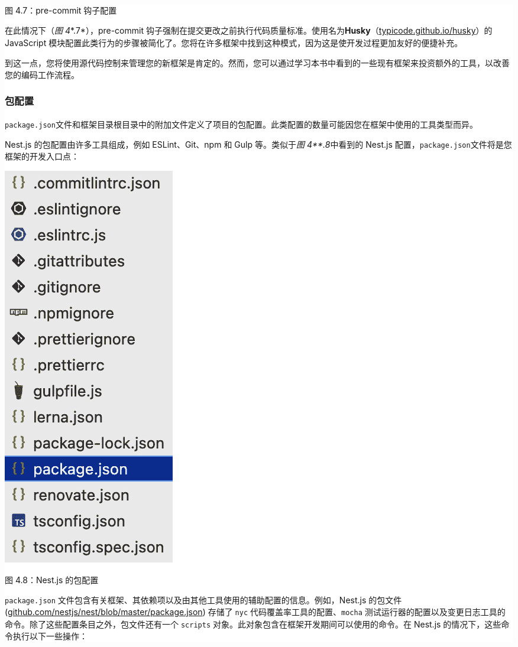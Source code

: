 图 4.7：pre-commit 钩子配置

在此情况下（*图 4**.7*），pre-commit 钩子强制在提交更改之前执行代码质量标准。使用名为**Husky**（[typicode.github.io/husky](http://typicode.github.io/husky)）的 JavaScript 模块配置此类行为的步骤被简化了。您将在许多框架中找到这种模式，因为这是使开发过程更加友好的便捷补充。

到这一点，您将使用源代码控制来管理您的新框架是肯定的。然而，您可以通过学习本书中看到的一些现有框架来投资额外的工具，以改善您的编码工作流程。

### 包配置

`package.json`文件和框架目录根目录中的附加文件定义了项目的包配置。此类配置的数量可能因您在框架中使用的工具类型而异。

Nest.js 的包配置由许多工具组成，例如 ESLint、Git、npm 和 Gulp 等。类似于*图 4**.8*中看到的 Nest.js 配置，`package.json`文件将是您框架的开发入口点：

![图 4.8：Nest.js 的包配置](img/Figure_4.8_B19014.jpg)

图 4.8：Nest.js 的包配置

`package.json` 文件包含有关框架、其依赖项以及由其他工具使用的辅助配置的信息。例如，Nest.js 的包文件 ([github.com/nestjs/nest/blob/master/package.json](http://github.com/nestjs/nest/blob/master/package.json)) 存储了 `nyc` 代码覆盖率工具的配置、`mocha` 测试运行器的配置以及变更日志工具的命令。除了这些配置条目之外，包文件还有一个 `scripts` 对象。此对象包含在框架开发期间可以使用的命令。在 Nest.js 的情况下，这些命令执行以下一些操作：
